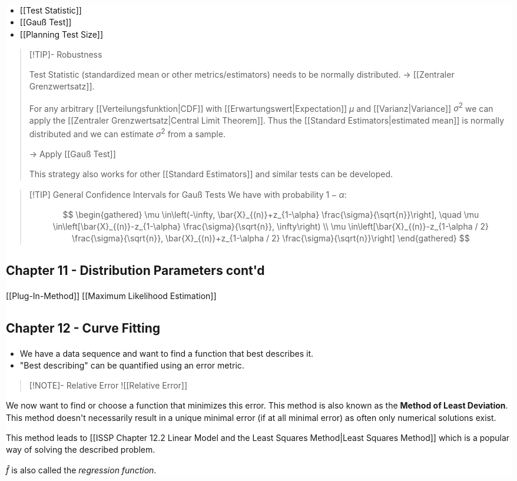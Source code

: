 - [[Test Statistic]]
- [[Gauß Test]]
- [[Planning Test Size]]

> [!TIP]- Robustness
>
> Test Statistic (standardized mean or other metrics/estimators) needs to be normally distributed. → [[Zentraler Grenzwertsatz]].
>
> For any arbitrary [[Verteilungsfunktion|CDF]] with [[Erwartungswert|Expectation]] $\mu$ and [[Varianz|Variance]] $\sigma^2$ we can apply the [[Zentraler Grenzwertsatz|Central Limit Theorem]].
> Thus the [[Standard Estimators|estimated mean]] is normally distributed and we can estimate $\sigma^2$ from a sample.
>
> → Apply [[Gauß Test]]
>
> This strategy also works for other [[Standard Estimators]] and similar tests can be developed.

> [!TIP] General Confidence Intervals for Gauß Tests
> We have with probability $1-\alpha$:
>
> $$
> \begin{gathered}
> \mu \in\left(-\infty, \bar{X}_{(n)}+z_{1-\alpha} \frac{\sigma}{\sqrt{n}}\right], \quad \mu \in\left[\bar{X}_{(n)}-z_{1-\alpha} \frac{\sigma}{\sqrt{n}}, \infty\right) \\
> \mu \in\left[\bar{X}_{(n)}-z_{1-\alpha / 2} \frac{\sigma}{\sqrt{n}}, \bar{X}_{(n)}+z_{1-\alpha / 2} \frac{\sigma}{\sqrt{n}}\right]
> \end{gathered}
> $$


## Chapter 11 - Distribution Parameters cont'd

[[Plug-In-Method]]
[[Maximum Likelihood Estimation]]

## Chapter 12 - Curve Fitting

- We have a data sequence and want to find a function that best describes it.
- "Best describing" can be quantified using an error metric.

> [!NOTE]- Relative Error
> ![[Relative Error]]

We now want to find or choose a function that minimizes this error. This method is also known as the **Method of Least Deviation**.
This method doesn't necessarily result in a unique minimal error (if at all minimal error) as often only numerical solutions exist.

This method leads to [[ISSP Chapter 12.2 Linear Model and the Least Squares Method|Least Squares Method]] which is a popular way of solving the described problem.

$\hat{f}$ is also called the _regression function_.
